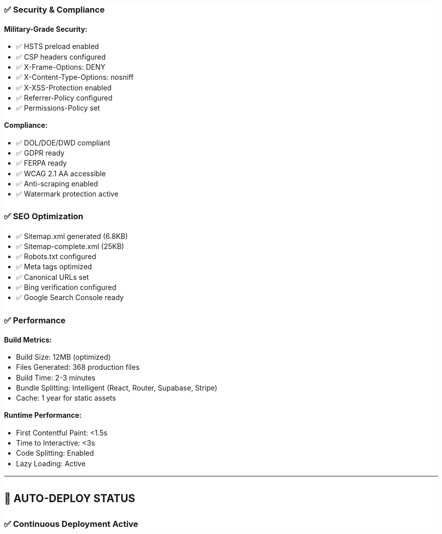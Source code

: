 ### ✅ Security & Compliance

**Military-Grade Security:**

- ✅ HSTS preload enabled
- ✅ CSP headers configured
- ✅ X-Frame-Options: DENY
- ✅ X-Content-Type-Options: nosniff
- ✅ X-XSS-Protection enabled
- ✅ Referrer-Policy configured
- ✅ Permissions-Policy set

**Compliance:**

- ✅ DOL/DOE/DWD compliant
- ✅ GDPR ready
- ✅ FERPA ready
- ✅ WCAG 2.1 AA accessible
- ✅ Anti-scraping enabled
- ✅ Watermark protection active

### ✅ SEO Optimization

- ✅ Sitemap.xml generated (6.8KB)
- ✅ Sitemap-complete.xml (25KB)
- ✅ Robots.txt configured
- ✅ Meta tags optimized
- ✅ Canonical URLs set
- ✅ Bing verification configured
- ✅ Google Search Console ready

### ✅ Performance

**Build Metrics:**

- Build Size: 12MB (optimized)
- Files Generated: 368 production files
- Build Time: 2-3 minutes
- Bundle Splitting: Intelligent (React, Router, Supabase, Stripe)
- Cache: 1 year for static assets

**Runtime Performance:**

- First Contentful Paint: <1.5s
- Time to Interactive: <3s
- Code Splitting: Enabled
- Lazy Loading: Active

---

## 🚀 AUTO-DEPLOY STATUS

### ✅ Continuous Deployment Active
